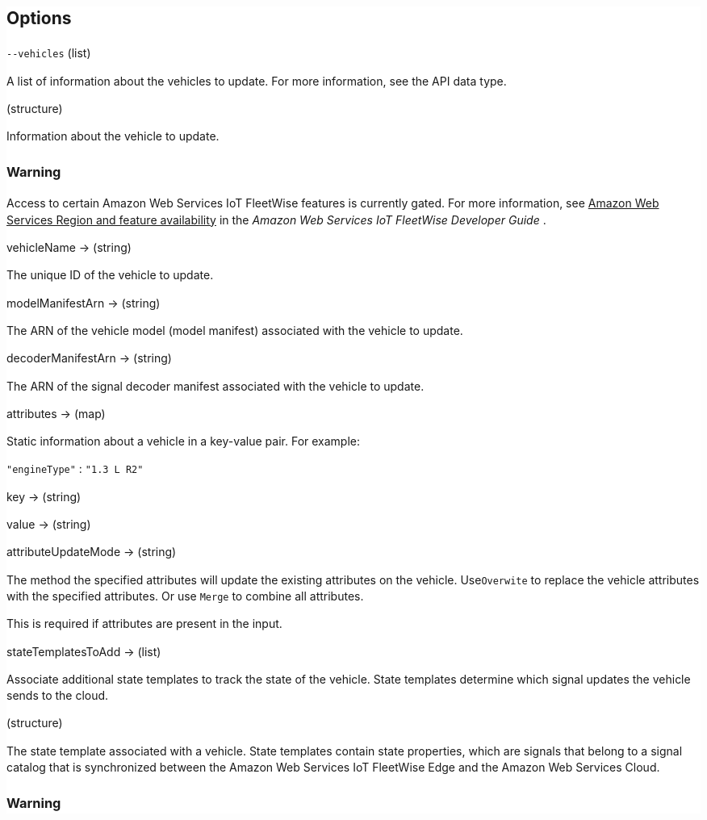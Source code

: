## Options

`--vehicles` (list)

A list of information about the vehicles to update. For more information, see the API data type.

(structure)

Information about the vehicle to update.

### Warning

Access to certain Amazon Web Services IoT FleetWise features is currently gated. For more information, see [Amazon Web Services Region and feature availability](https://docs.aws.amazon.com/iot-fleetwise/latest/developerguide/fleetwise-regions.html) in the *Amazon Web Services IoT FleetWise Developer Guide* .

vehicleName -> (string)

The unique ID of the vehicle to update.

modelManifestArn -> (string)

The ARN of the vehicle model (model manifest) associated with the vehicle to update.

decoderManifestArn -> (string)

The ARN of the signal decoder manifest associated with the vehicle to update.

attributes -> (map)

Static information about a vehicle in a key-value pair. For example:

`"engineType"` : `"1.3 L R2"`

key -> (string)

value -> (string)

attributeUpdateMode -> (string)

The method the specified attributes will update the existing attributes on the vehicle. Use``Overwite`` to replace the vehicle attributes with the specified attributes. Or use `Merge` to combine all attributes.

This is required if attributes are present in the input.

stateTemplatesToAdd -> (list)

Associate additional state templates to track the state of the vehicle. State templates determine which signal updates the vehicle sends to the cloud.

(structure)

The state template associated with a vehicle. State templates contain state properties, which are signals that belong to a signal catalog that is synchronized between the Amazon Web Services IoT FleetWise Edge and the Amazon Web Services Cloud.

### Warning
